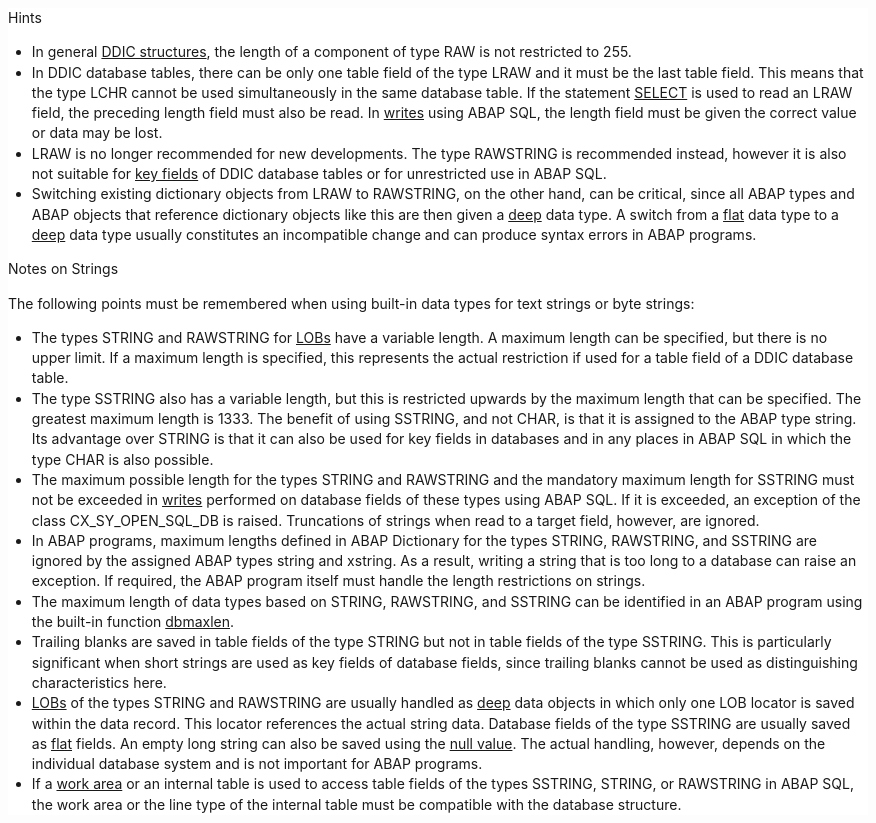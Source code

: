 
Hints

-   In general [DDIC structures](https://help.sap.com/doc/abapdocu_757_index_htm/7.57/en-US/abenddic_structures.htm), the length of a component of type RAW is not restricted to 255.
-   In DDIC database tables, there can be only one table field of the type LRAW and it must be the last table field. This means that the type LCHR cannot be used simultaneously in the same database table. If the statement [SELECT](https://help.sap.com/doc/abapdocu_757_index_htm/7.57/en-US/abapselect.htm) is used to read an LRAW field, the preceding length field must also be read. In [writes](https://help.sap.com/doc/abapdocu_757_index_htm/7.57/en-US/abenabap_sql_writing.htm) using ABAP SQL, the length field must be given the correct value or data may be lost.
-   LRAW is no longer recommended for new developments. The type RAWSTRING is recommended instead, however it is also not suitable for [key fields](https://help.sap.com/doc/abapdocu_757_index_htm/7.57/en-US/abenddic_database_tables_key.htm) of DDIC database tables or for unrestricted use in ABAP SQL.
-   Switching existing dictionary objects from LRAW to RAWSTRING, on the other hand, can be critical, since all ABAP types and ABAP objects that reference dictionary objects like this are then given a [deep](https://help.sap.com/doc/abapdocu_757_index_htm/7.57/en-US/abendeep_glosry.htm "Glossary Entry") data type. A switch from a [flat](https://help.sap.com/doc/abapdocu_757_index_htm/7.57/en-US/abenflat_glosry.htm "Glossary Entry") data type to a [deep](https://help.sap.com/doc/abapdocu_757_index_htm/7.57/en-US/abendeep_glosry.htm "Glossary Entry") data type usually constitutes an incompatible change and can produce syntax errors in ABAP programs.

Notes on Strings   

The following points must be remembered when using built-in data types for text strings or byte strings:

-   The types STRING and RAWSTRING for [LOBs](https://help.sap.com/doc/abapdocu_757_index_htm/7.57/en-US/abenlob_glosry.htm "Glossary Entry") have a variable length. A maximum length can be specified, but there is no upper limit. If a maximum length is specified, this represents the actual restriction if used for a table field of a DDIC database table.
-   The type SSTRING also has a variable length, but this is restricted upwards by the maximum length that can be specified. The greatest maximum length is 1333. The benefit of using SSTRING, and not CHAR, is that it is assigned to the ABAP type string. Its advantage over STRING is that it can also be used for key fields in databases and in any places in ABAP SQL in which the type CHAR is also possible.
-   The maximum possible length for the types STRING and RAWSTRING and the mandatory maximum length for SSTRING must not be exceeded in [writes](https://help.sap.com/doc/abapdocu_757_index_htm/7.57/en-US/abenabap_sql_writing.htm) performed on database fields of these types using ABAP SQL. If it is exceeded, an exception of the class CX\_SY\_OPEN\_SQL\_DB is raised. Truncations of strings when read to a target field, however, are ignored.
-   In ABAP programs, maximum lengths defined in ABAP Dictionary for the types STRING, RAWSTRING, and SSTRING are ignored by the assigned ABAP types string and xstring. As a result, writing a string that is too long to a database can raise an exception. If required, the ABAP program itself must handle the length restrictions on strings.
-   The maximum length of data types based on STRING, RAWSTRING, and SSTRING can be identified in an ABAP program using the built-in function [dbmaxlen](https://help.sap.com/doc/abapdocu_757_index_htm/7.57/en-US/abenlength_functions.htm).
-   Trailing blanks are saved in table fields of the type STRING but not in table fields of the type SSTRING. This is particularly significant when short strings are used as key fields of database fields, since trailing blanks cannot be used as distinguishing characteristics here.
-   [LOBs](https://help.sap.com/doc/abapdocu_757_index_htm/7.57/en-US/abenlob_glosry.htm "Glossary Entry") of the types STRING and RAWSTRING are usually handled as [deep](https://help.sap.com/doc/abapdocu_757_index_htm/7.57/en-US/abendeep_glosry.htm "Glossary Entry") data objects in which only one LOB locator is saved within the data record. This locator references the actual string data. Database fields of the type SSTRING are usually saved as [flat](https://help.sap.com/doc/abapdocu_757_index_htm/7.57/en-US/abenflat_glosry.htm "Glossary Entry") fields. An empty long string can also be saved using the [null value](https://help.sap.com/doc/abapdocu_757_index_htm/7.57/en-US/abennull_value_glosry.htm "Glossary Entry"). The actual handling, however, depends on the individual database system and is not important for ABAP programs.
-   If a [work area](https://help.sap.com/doc/abapdocu_757_index_htm/7.57/en-US/abenabap_sql_wa.htm) or an internal table is used to access table fields of the types SSTRING, STRING, or RAWSTRING in ABAP SQL, the work area or the line type of the internal table must be compatible with the database structure.